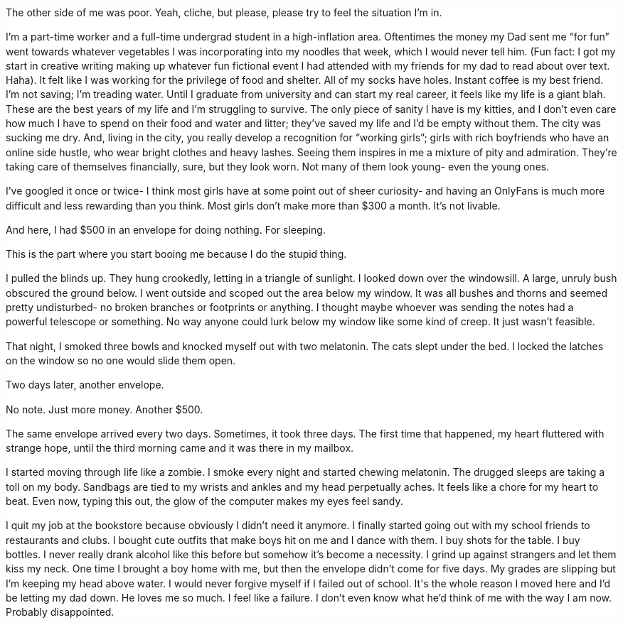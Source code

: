 The other side of me was poor. Yeah, cliche, but please, please try to feel the situation I’m in. 

I’m a part-time worker and a full-time undergrad student in a high-inflation area. Oftentimes the money my Dad sent me “for fun” went towards whatever vegetables I was incorporating into my noodles that week, which I would never tell him. (Fun fact: I got my start in creative writing making up whatever fun fictional event I had attended with my friends for my dad to read about over text. Haha). It felt like I was working for the privilege of food and shelter. All of my socks have holes. Instant coffee is my best friend. I’m not saving; I’m treading water. Until I graduate from university and can start my real career, it feels like my life is a giant blah. These are the best years of my life and I’m struggling to survive. The only piece of sanity I have is my kitties, and I don’t even care how much I have to spend on their food and water and litter; they’ve saved my life and I’d be empty without them. The city was sucking me dry. And, living in the city, you really develop a recognition for “working girls”; girls with rich boyfriends who have an online side hustle, who wear bright clothes and heavy lashes. Seeing them inspires in me a mixture of pity and admiration. They’re taking care of themselves financially, sure, but they look worn. Not many of them look young- even the young ones. 

I’ve googled it once or twice- I think most girls have at some point out of sheer curiosity- and having an OnlyFans is much more difficult and less rewarding than you think. Most girls don’t make more than $300 a month. It’s not livable. 

And here, I had $500 in an envelope for doing nothing. For sleeping. 

This is the part where you start booing me because I do the stupid thing. 

I pulled the blinds up. They hung crookedly, letting in a triangle of sunlight. I looked down over the windowsill. A large, unruly bush obscured the ground below. I went outside and scoped out the area below my window. It was all bushes and thorns and seemed pretty undisturbed- no broken branches or footprints or anything. I thought maybe whoever was sending the notes had a powerful telescope or something. No way anyone could lurk below my window like some kind of creep. It just wasn’t feasible.

That night, I smoked three bowls and knocked myself out with two melatonin. The cats slept under the bed. I locked the latches on the window so no one would slide them open.

Two days later, another envelope.

No note. Just more money. Another $500. 

The same envelope arrived every two days. Sometimes, it took three days. The first time that happened, my heart fluttered with strange hope, until the third morning came and it was there in my mailbox.

I started moving through life like a zombie. I smoke every night and started chewing melatonin. The drugged sleeps are taking a toll on my body. Sandbags are tied to my wrists and ankles and my head perpetually aches. It feels like a chore for my heart to beat. Even now, typing this out, the glow of the computer makes my eyes feel sandy. 

I quit my job at the bookstore because obviously I didn’t need it anymore. I finally started going out with my school friends to restaurants and clubs. I bought cute outfits that make boys hit on me and I dance with them. I buy shots for the table. I buy bottles. I never really drank alcohol like this before but somehow it’s become a necessity. I grind up against strangers and let them kiss my neck. One time I brought a boy home with me, but then the envelope didn’t come for five days. My grades are slipping but I’m keeping my head above water. I would never forgive myself if I failed out of school. It's the whole reason I moved here and I’d be letting my dad down. He loves me so much. I feel like a failure. I don’t even know what he’d think of me with the way I am now. Probably disappointed. 
